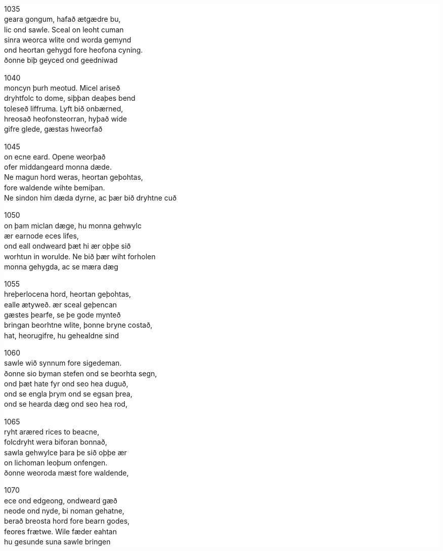 1035  
geara gongum,         hafað ætgædre bu,  
lic ond sawle.         Sceal on leoht cuman  
sinra weorca wlite         ond worda gemynd  
ond heortan gehygd         fore heofona cyning.  
ðonne biþ geyced         ond geedniwad  

1040  
moncyn þurh meotud.         Micel ariseð  
dryhtfolc to dome,         siþþan deaþes bend  
toleseð liffruma.         Lyft bið onbærned,  
hreosað heofonsteorran,         hyþað wide  
gifre glede,         gæstas hweorfað  

1045  
on ecne eard.         Opene weorþað  
ofer middangeard         monna dæde.  
Ne magun hord weras,         heortan geþohtas,  
fore waldende         wihte bemiþan.  
Ne sindon him dæda dyrne,         ac þær bið dryhtne cuð  

1050  
on þam miclan dæge,         hu monna gehwylc  
ær earnode         eces lifes,  
ond eall ondweard         þæt hi ær oþþe sið  
worhtun in worulde.         Ne bið þær wiht forholen  
monna gehygda,         ac se mæra dæg  

1055  
hreþerlocena hord,         heortan geþohtas,  
ealle ætyweð.         ær sceal geþencan  
gæstes þearfe,         se þe gode mynteð  
bringan beorhtne wlite,         þonne bryne costað,  
hat, heorugifre,         hu gehealdne sind  

1060  
sawle wið synnum         fore sigedeman.  
ðonne sio byman stefen         ond se beorhta segn,  
ond þæt hate fyr         ond seo hea duguð,  
ond se engla þrym         ond se egsan þrea,  
ond se hearda dæg         ond seo hea rod,  

1065  
ryht aræred         rices to beacne,  
folcdryht wera         biforan bonnað,  
sawla gehwylce         þara þe sið oþþe ær  
on lichoman         leoþum onfengen.  
ðonne weoroda mæst         fore waldende,  

1070  
ece ond edgeong,         ondweard gæð  
neode ond nyde,         bi noman gehatne,  
berað breosta hord         fore bearn godes,  
feores frætwe.         Wile fæder eahtan  
hu gesunde suna         sawle bringen  
